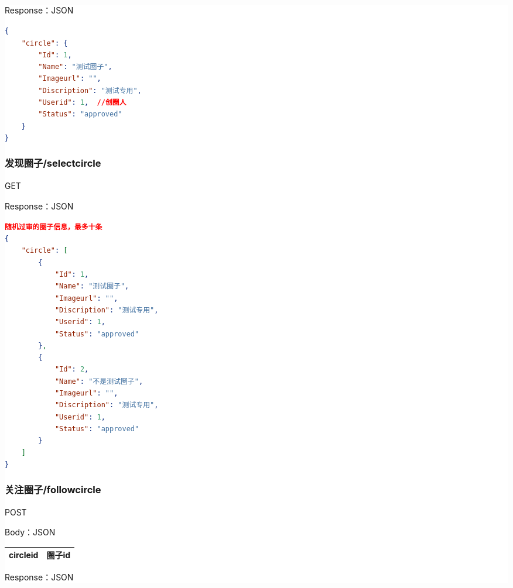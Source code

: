 Response：JSON

```json
{
    "circle": {
        "Id": 1,
        "Name": "测试圈子",
        "Imageurl": "",
        "Discription": "测试专用",
        "Userid": 1,  //创圈人
        "Status": "approved"
    }
}
```

###  发现圈子/selectcircle

GET  

Response：JSON

```json
随机过审的圈子信息，最多十条
{
    "circle": [
        {
            "Id": 1,
            "Name": "测试圈子",
            "Imageurl": "",
            "Discription": "测试专用",
            "Userid": 1,
            "Status": "approved"
        },
        {
            "Id": 2,
            "Name": "不是测试圈子",
            "Imageurl": "",
            "Discription": "测试专用",
            "Userid": 1,
            "Status": "approved"
        }
    ]
}
```

###  关注圈子/followcircle

POST   

Body：JSON

| circleid | 圈子id |
| -------- | ------ |

Response：JSON
